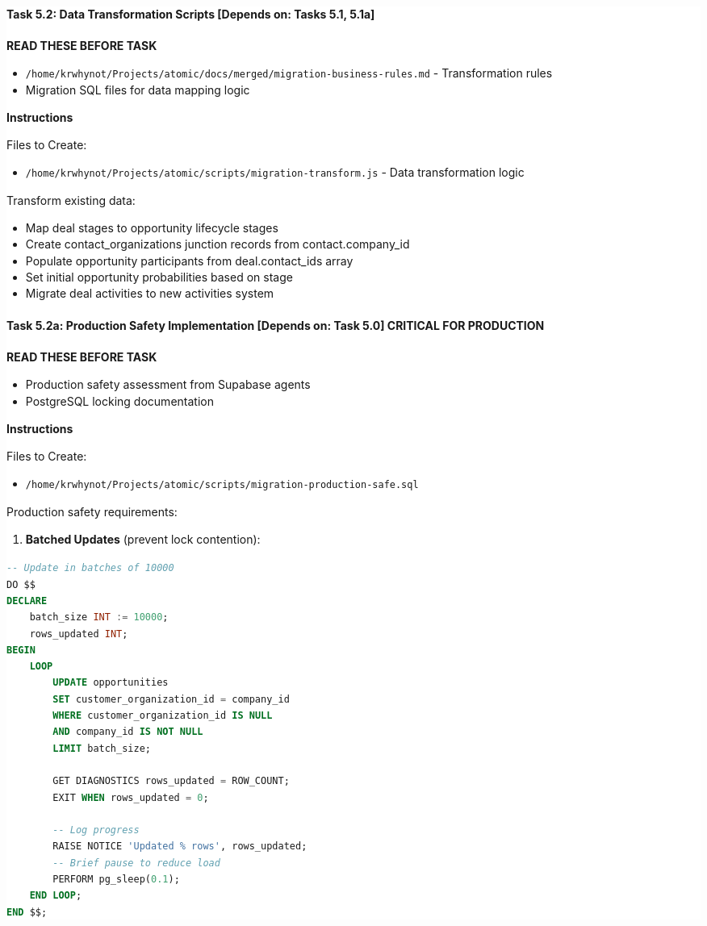 #### Task 5.2: Data Transformation Scripts [Depends on: Tasks 5.1, 5.1a]

**READ THESE BEFORE TASK**
- `/home/krwhynot/Projects/atomic/docs/merged/migration-business-rules.md` - Transformation rules
- Migration SQL files for data mapping logic

**Instructions**

Files to Create:
- `/home/krwhynot/Projects/atomic/scripts/migration-transform.js` - Data transformation logic

Transform existing data:
- Map deal stages to opportunity lifecycle stages
- Create contact_organizations junction records from contact.company_id
- Populate opportunity participants from deal.contact_ids array
- Set initial opportunity probabilities based on stage
- Migrate deal activities to new activities system

#### Task 5.2a: Production Safety Implementation [Depends on: Task 5.0] **CRITICAL FOR PRODUCTION**

**READ THESE BEFORE TASK**
- Production safety assessment from Supabase agents
- PostgreSQL locking documentation

**Instructions**

Files to Create:
- `/home/krwhynot/Projects/atomic/scripts/migration-production-safe.sql`

Production safety requirements:

1. **Batched Updates** (prevent lock contention):
```sql
-- Update in batches of 10000
DO $$
DECLARE
    batch_size INT := 10000;
    rows_updated INT;
BEGIN
    LOOP
        UPDATE opportunities
        SET customer_organization_id = company_id
        WHERE customer_organization_id IS NULL
        AND company_id IS NOT NULL
        LIMIT batch_size;

        GET DIAGNOSTICS rows_updated = ROW_COUNT;
        EXIT WHEN rows_updated = 0;

        -- Log progress
        RAISE NOTICE 'Updated % rows', rows_updated;
        -- Brief pause to reduce load
        PERFORM pg_sleep(0.1);
    END LOOP;
END $$;
```
